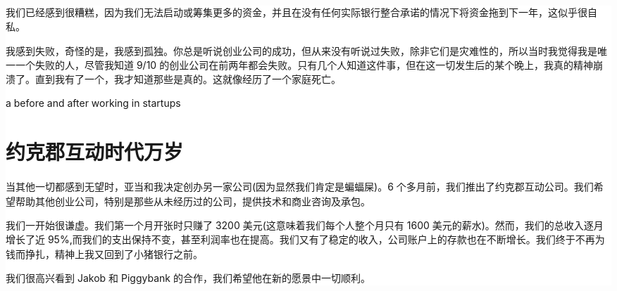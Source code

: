 我们已经感到很糟糕，因为我们无法启动或筹集更多的资金，并且在没有任何实际银行整合承诺的情况下将资金拖到下一年，这似乎很自私。

我感到失败，奇怪的是，我感到孤独。你总是听说创业公司的成功，但从来没有听说过失败，除非它们是灾难性的，所以当时我觉得我是唯一一个失败的人，尽管我知道 9/10 的创业公司在前两年都会失败。只有几个人知道这件事，但在这一切发生后的某个晚上，我真的精神崩溃了。直到我有了一个，我才知道那些是真的。这就像经历了一个家庭死亡。



a before and after working in startups



# 约克郡互动时代万岁

当其他一切都感到无望时，亚当和我决定创办另一家公司(因为显然我们肯定是蝙蝠屎)。6 个多月前，我们推出了约克郡互动公司。我们希望帮助其他创业公司，特别是那些从未经历过的公司，提供技术和商业咨询及承包。

我们一开始很谦虚。我们第一个月开张时只赚了 3200 美元(这意味着我们每个人整个月只有 1600 美元的薪水)。然而，我们的总收入逐月增长了近 95%,而我们的支出保持不变，甚至利润率也在提高。我们又有了稳定的收入，公司账户上的存款也在不断增长。我们终于不再为钱而挣扎，精神上我又回到了小猪银行之前。

我们很高兴看到 Jakob 和 Piggybank 的合作，我们希望他在新的愿景中一切顺利。








